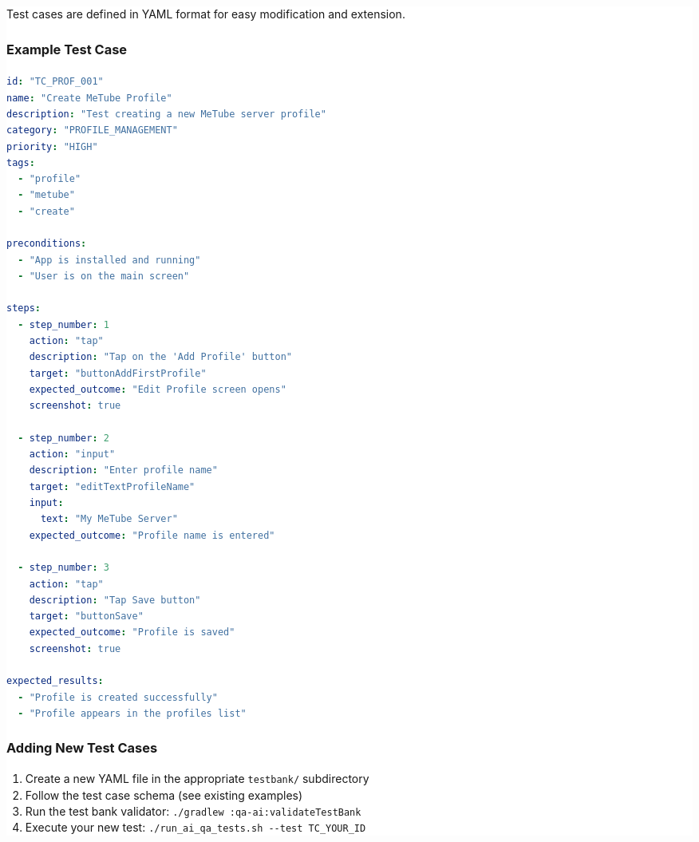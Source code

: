 Test cases are defined in YAML format for easy modification and extension.

### Example Test Case

```yaml
id: "TC_PROF_001"
name: "Create MeTube Profile"
description: "Test creating a new MeTube server profile"
category: "PROFILE_MANAGEMENT"
priority: "HIGH"
tags:
  - "profile"
  - "metube"
  - "create"

preconditions:
  - "App is installed and running"
  - "User is on the main screen"

steps:
  - step_number: 1
    action: "tap"
    description: "Tap on the 'Add Profile' button"
    target: "buttonAddFirstProfile"
    expected_outcome: "Edit Profile screen opens"
    screenshot: true

  - step_number: 2
    action: "input"
    description: "Enter profile name"
    target: "editTextProfileName"
    input:
      text: "My MeTube Server"
    expected_outcome: "Profile name is entered"

  - step_number: 3
    action: "tap"
    description: "Tap Save button"
    target: "buttonSave"
    expected_outcome: "Profile is saved"
    screenshot: true

expected_results:
  - "Profile is created successfully"
  - "Profile appears in the profiles list"
```

### Adding New Test Cases

1. Create a new YAML file in the appropriate `testbank/` subdirectory
2. Follow the test case schema (see existing examples)
3. Run the test bank validator: `./gradlew :qa-ai:validateTestBank`
4. Execute your new test: `./run_ai_qa_tests.sh --test TC_YOUR_ID`
